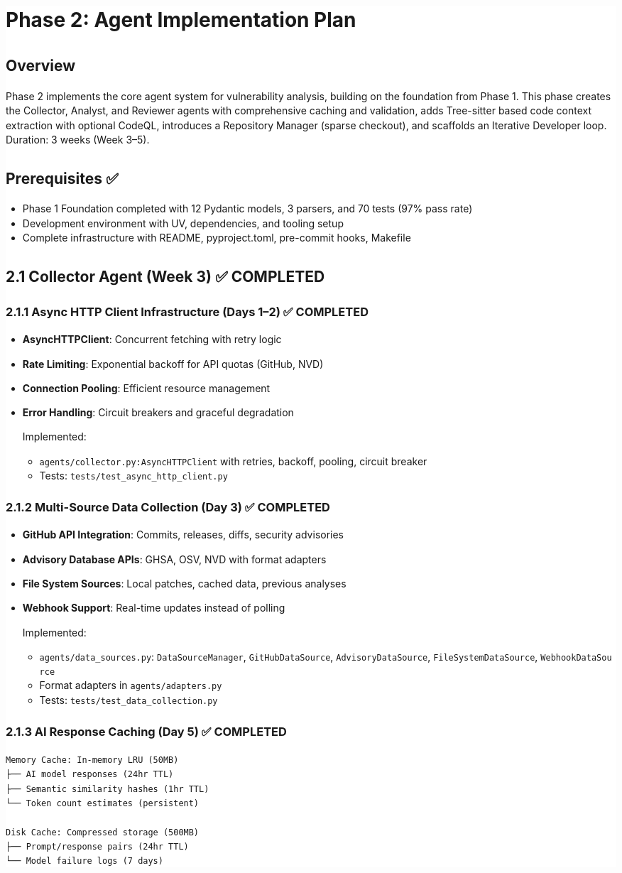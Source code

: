 # Phase 2: Agent Implementation Plan

## Overview
Phase 2 implements the core agent system for vulnerability analysis, building on the foundation from Phase 1. This phase creates the Collector, Analyst, and Reviewer agents with comprehensive caching and validation, adds Tree-sitter based code context extraction with optional CodeQL, introduces a Repository Manager (sparse checkout), and scaffolds an Iterative Developer loop. Duration: 3 weeks (Week 3–5).

## Prerequisites ✅
- Phase 1 Foundation completed with 12 Pydantic models, 3 parsers, and 70 tests (97% pass rate)
- Development environment with UV, dependencies, and tooling setup
- Complete infrastructure with README, pyproject.toml, pre-commit hooks, Makefile

## 2.1 Collector Agent (Week 3) ✅ COMPLETED

### 2.1.1 Async HTTP Client Infrastructure (Days 1–2) ✅ COMPLETED
- **AsyncHTTPClient**: Concurrent fetching with retry logic
- **Rate Limiting**: Exponential backoff for API quotas (GitHub, NVD)
- **Connection Pooling**: Efficient resource management
- **Error Handling**: Circuit breakers and graceful degradation

  Implemented:
  - `agents/collector.py:AsyncHTTPClient` with retries, backoff, pooling, circuit breaker
  - Tests: `tests/test_async_http_client.py`

### 2.1.2 Multi-Source Data Collection (Day 3) ✅ COMPLETED
- **GitHub API Integration**: Commits, releases, diffs, security advisories
- **Advisory Database APIs**: GHSA, OSV, NVD with format adapters
- **File System Sources**: Local patches, cached data, previous analyses
- **Webhook Support**: Real-time updates instead of polling

  Implemented:
  - `agents/data_sources.py`: `DataSourceManager`, `GitHubDataSource`, `AdvisoryDataSource`, `FileSystemDataSource`, `WebhookDataSource`
  - Format adapters in `agents/adapters.py`
  - Tests: `tests/test_data_collection.py`

### 2.1.3 AI Response Caching (Day 5) ✅ COMPLETED
```
Memory Cache: In-memory LRU (50MB)
├── AI model responses (24hr TTL)
├── Semantic similarity hashes (1hr TTL)
└── Token count estimates (persistent)

Disk Cache: Compressed storage (500MB)
├── Prompt/response pairs (24hr TTL)
└── Model failure logs (7 days)
```
